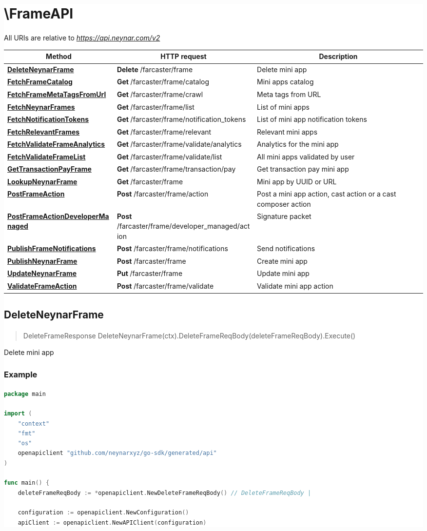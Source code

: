 # \FrameAPI

All URIs are relative to *https://api.neynar.com/v2*

Method | HTTP request | Description
------------- | ------------- | -------------
[**DeleteNeynarFrame**](FrameAPI.md#DeleteNeynarFrame) | **Delete** /farcaster/frame | Delete mini app
[**FetchFrameCatalog**](FrameAPI.md#FetchFrameCatalog) | **Get** /farcaster/frame/catalog | Mini apps catalog
[**FetchFrameMetaTagsFromUrl**](FrameAPI.md#FetchFrameMetaTagsFromUrl) | **Get** /farcaster/frame/crawl | Meta tags from URL
[**FetchNeynarFrames**](FrameAPI.md#FetchNeynarFrames) | **Get** /farcaster/frame/list | List of mini apps
[**FetchNotificationTokens**](FrameAPI.md#FetchNotificationTokens) | **Get** /farcaster/frame/notification_tokens | List of mini app notification tokens 
[**FetchRelevantFrames**](FrameAPI.md#FetchRelevantFrames) | **Get** /farcaster/frame/relevant | Relevant mini apps
[**FetchValidateFrameAnalytics**](FrameAPI.md#FetchValidateFrameAnalytics) | **Get** /farcaster/frame/validate/analytics | Analytics for the mini app
[**FetchValidateFrameList**](FrameAPI.md#FetchValidateFrameList) | **Get** /farcaster/frame/validate/list | All mini apps validated by user
[**GetTransactionPayFrame**](FrameAPI.md#GetTransactionPayFrame) | **Get** /farcaster/frame/transaction/pay | Get transaction pay mini app
[**LookupNeynarFrame**](FrameAPI.md#LookupNeynarFrame) | **Get** /farcaster/frame | Mini app by UUID or URL
[**PostFrameAction**](FrameAPI.md#PostFrameAction) | **Post** /farcaster/frame/action | Post a mini app action, cast action or a cast composer action
[**PostFrameActionDeveloperManaged**](FrameAPI.md#PostFrameActionDeveloperManaged) | **Post** /farcaster/frame/developer_managed/action | Signature packet
[**PublishFrameNotifications**](FrameAPI.md#PublishFrameNotifications) | **Post** /farcaster/frame/notifications | Send notifications
[**PublishNeynarFrame**](FrameAPI.md#PublishNeynarFrame) | **Post** /farcaster/frame | Create mini app
[**UpdateNeynarFrame**](FrameAPI.md#UpdateNeynarFrame) | **Put** /farcaster/frame | Update mini app
[**ValidateFrameAction**](FrameAPI.md#ValidateFrameAction) | **Post** /farcaster/frame/validate | Validate mini app action



## DeleteNeynarFrame

> DeleteFrameResponse DeleteNeynarFrame(ctx).DeleteFrameReqBody(deleteFrameReqBody).Execute()

Delete mini app



### Example

```go
package main

import (
	"context"
	"fmt"
	"os"
	openapiclient "github.com/neynarxyz/go-sdk/generated/api"
)

func main() {
	deleteFrameReqBody := *openapiclient.NewDeleteFrameReqBody() // DeleteFrameReqBody | 

	configuration := openapiclient.NewConfiguration()
	apiClient := openapiclient.NewAPIClient(configuration)
```